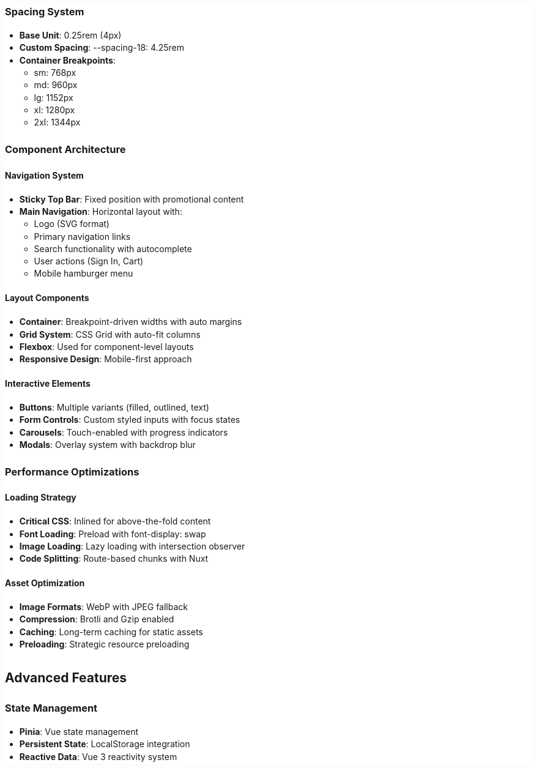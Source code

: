 ### Spacing System
- **Base Unit**: 0.25rem (4px)
- **Custom Spacing**: --spacing-18: 4.25rem
- **Container Breakpoints**:
  - sm: 768px
  - md: 960px  
  - lg: 1152px
  - xl: 1280px
  - 2xl: 1344px

### Component Architecture

#### Navigation System
- **Sticky Top Bar**: Fixed position with promotional content
- **Main Navigation**: Horizontal layout with:
  - Logo (SVG format)
  - Primary navigation links
  - Search functionality with autocomplete
  - User actions (Sign In, Cart)
  - Mobile hamburger menu

#### Layout Components
- **Container**: Breakpoint-driven widths with auto margins
- **Grid System**: CSS Grid with auto-fit columns
- **Flexbox**: Used for component-level layouts
- **Responsive Design**: Mobile-first approach

#### Interactive Elements
- **Buttons**: Multiple variants (filled, outlined, text)
- **Form Controls**: Custom styled inputs with focus states
- **Carousels**: Touch-enabled with progress indicators
- **Modals**: Overlay system with backdrop blur

### Performance Optimizations

#### Loading Strategy
- **Critical CSS**: Inlined for above-the-fold content
- **Font Loading**: Preload with font-display: swap
- **Image Loading**: Lazy loading with intersection observer
- **Code Splitting**: Route-based chunks with Nuxt

#### Asset Optimization
- **Image Formats**: WebP with JPEG fallback
- **Compression**: Brotli and Gzip enabled
- **Caching**: Long-term caching for static assets
- **Preloading**: Strategic resource preloading

## Advanced Features

### State Management
- **Pinia**: Vue state management
- **Persistent State**: LocalStorage integration
- **Reactive Data**: Vue 3 reactivity system
